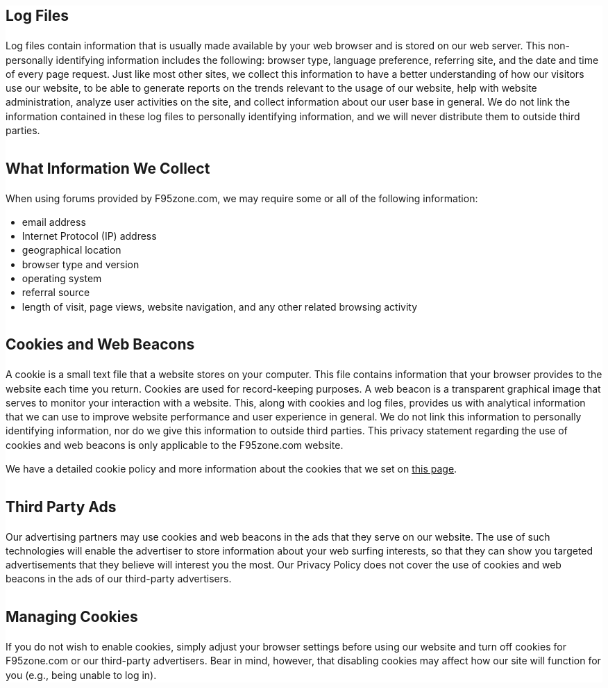 Log Files
---------

Log files contain information that is usually made available by your web browser and is stored on our web server. This non-personally identifying information includes the following: browser type, language preference, referring site, and the date and time of every page request. Just like most other sites, we collect this information to have a better understanding of how our visitors use our website, to be able to generate reports on the trends relevant to the usage of our website, help with website administration, analyze user activities on the site, and collect information about our user base in general. We do not link the information contained in these log files to personally identifying information, and we will never distribute them to outside third parties.

What Information We Collect
---------------------------

When using forums provided by F95zone.com, we may require some or all of the following information:

* email address
* Internet Protocol (IP) address
* geographical location
* browser type and version
* operating system
* referral source
* length of visit, page views, website navigation, and any other related browsing activity

Cookies and Web Beacons
-----------------------

A cookie is a small text file that a website stores on your computer. This file contains information that your browser provides to the website each time you return. Cookies are used for record-keeping purposes. A web beacon is a transparent graphical image that serves to monitor your interaction with a website. This, along with cookies and log files, provides us with analytical information that we can use to improve website performance and user experience in general. We do not link this information to personally identifying information, nor do we give this information to outside third parties. This privacy statement regarding the use of cookies and web beacons is only applicable to the F95zone.com website.

We have a detailed cookie policy and more information about the cookies that we set on [this page](https://f95zone.to/help/cookies).

Third Party Ads
---------------

Our advertising partners may use cookies and web beacons in the ads that they serve on our website. The use of such technologies will enable the advertiser to store information about your web surfing interests, so that they can show you targeted advertisements that they believe will interest you the most. Our Privacy Policy does not cover the use of cookies and web beacons in the ads of our third-party advertisers.

Managing Cookies
----------------

If you do not wish to enable cookies, simply adjust your browser settings before using our website and turn off cookies for F95zone.com or our third-party advertisers. Bear in mind, however, that disabling cookies may affect how our site will function for you (e.g., being unable to log in).
